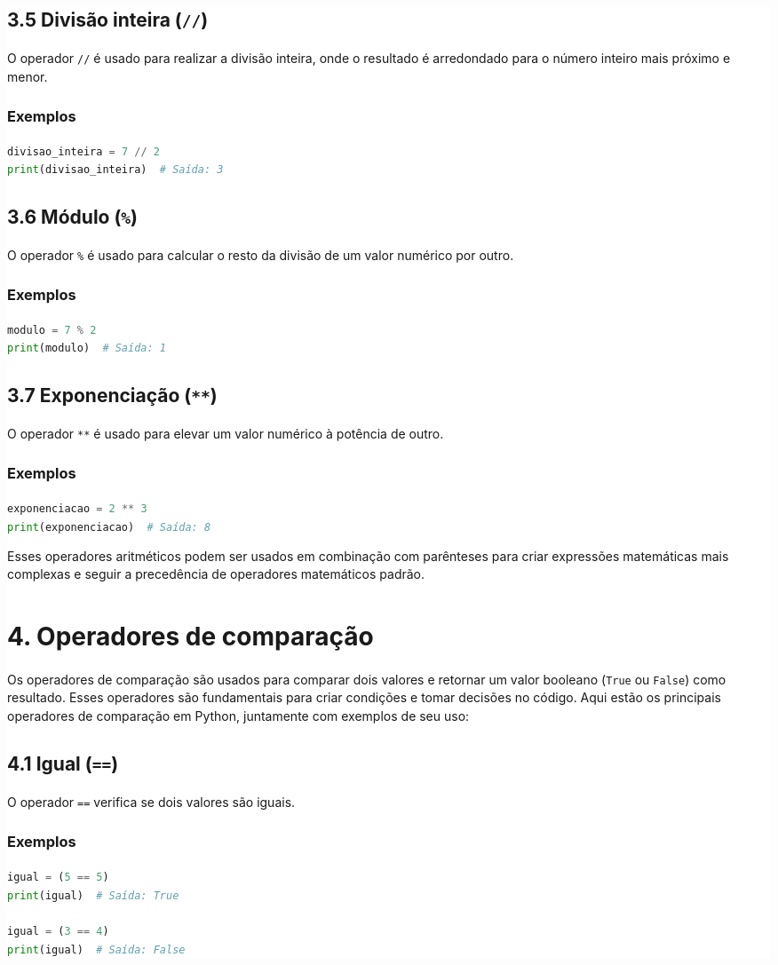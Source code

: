 ## 3.5 Divisão inteira (`//`)

O operador `//` é usado para realizar a divisão inteira, onde o resultado é arredondado para o número inteiro mais próximo e menor.

### Exemplos

```python
divisao_inteira = 7 // 2
print(divisao_inteira)  # Saída: 3
```

## 3.6 Módulo (`%`)

O operador `%` é usado para calcular o resto da divisão de um valor numérico por outro.

### Exemplos

```python
modulo = 7 % 2
print(modulo)  # Saída: 1
```

## 3.7 Exponenciação (`**`)

O operador `**` é usado para elevar um valor numérico à potência de outro.

### Exemplos

```python
exponenciacao = 2 ** 3
print(exponenciacao)  # Saída: 8
```

Esses operadores aritméticos podem ser usados em combinação com parênteses para criar expressões matemáticas mais complexas e seguir a precedência de operadores matemáticos padrão.


# 4. Operadores de comparação

Os operadores de comparação são usados para comparar dois valores e retornar um valor booleano (`True` ou `False`) como resultado. Esses operadores são fundamentais para criar condições e tomar decisões no código. Aqui estão os principais operadores de comparação em Python, juntamente com exemplos de seu uso:

## 4.1 Igual (`==`)

O operador `==` verifica se dois valores são iguais.

### Exemplos

```python
igual = (5 == 5)
print(igual)  # Saída: True

igual = (3 == 4)
print(igual)  # Saída: False
```
